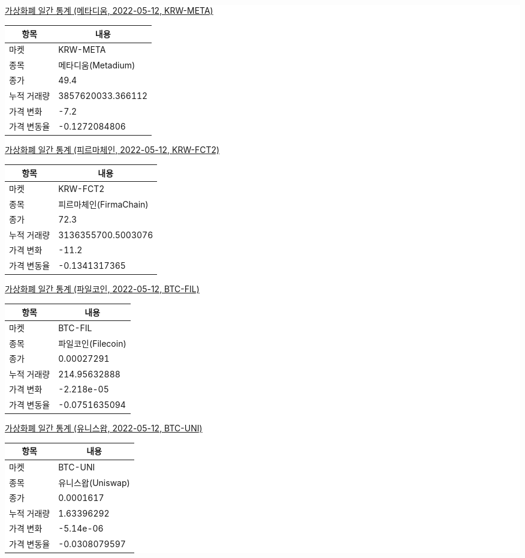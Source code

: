 
[가상화폐 일간 통계 (메타디움, 2022-05-12, KRW-META)](KRW-META-daily-candle-10days.html)

|항목|내용|
|--|--|
|마켓|KRW-META|
|종목|메타디움(Metadium)|
|종가|49.4|
|누적 거래량|3857620033.366112|
|가격 변화|-7.2|
|가격 변동율|-0.1272084806|


[가상화폐 일간 통계 (피르마체인, 2022-05-12, KRW-FCT2)](KRW-FCT2-daily-candle-10days.html)

|항목|내용|
|--|--|
|마켓|KRW-FCT2|
|종목|피르마체인(FirmaChain)|
|종가|72.3|
|누적 거래량|3136355700.5003076|
|가격 변화|-11.2|
|가격 변동율|-0.1341317365|


[가상화폐 일간 통계 (파일코인, 2022-05-12, BTC-FIL)](BTC-FIL-daily-candle-10days.html)

|항목|내용|
|--|--|
|마켓|BTC-FIL|
|종목|파일코인(Filecoin)|
|종가|0.00027291|
|누적 거래량|214.95632888|
|가격 변화|-2.218e-05|
|가격 변동율|-0.0751635094|


[가상화폐 일간 통계 (유니스왑, 2022-05-12, BTC-UNI)](BTC-UNI-daily-candle-10days.html)

|항목|내용|
|--|--|
|마켓|BTC-UNI|
|종목|유니스왑(Uniswap)|
|종가|0.0001617|
|누적 거래량|1.63396292|
|가격 변화|-5.14e-06|
|가격 변동율|-0.0308079597|
